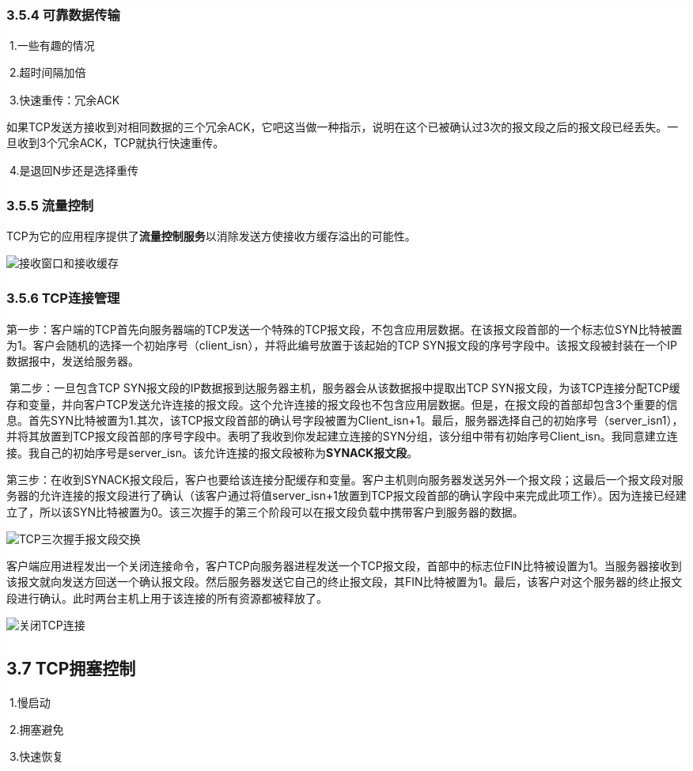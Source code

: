 

### 3.5.4	可靠数据传输

​		1.一些有趣的情况

​		2.超时间隔加倍

​		3.快速重传：冗余ACK

​		如果TCP发送方接收到对相同数据的三个冗余ACK，它吧这当做一种指示，说明在这个已被确认过3次的报文段之后的报文段已经丢失。一旦收到3个冗余ACK，TCP就执行快速重传。

​		4.是退回N步还是选择重传



### 3.5.5	流量控制

​		TCP为它的应用程序提供了**流量控制服务**以消除发送方使接收方缓存溢出的可能性。

![接收窗口和接收缓存](C:\Users\YUNTUN\AppData\Roaming\Typora\typora-user-images\image-20200712165727600.png)



### 3.5.6	TCP连接管理

​		第一步：客户端的TCP首先向服务器端的TCP发送一个特殊的TCP报文段，不包含应用层数据。在该报文段首部的一个标志位SYN比特被置为1。客户会随机的选择一个初始序号（client_isn），并将此编号放置于该起始的TCP SYN报文段的序号字段中。该报文段被封装在一个IP数据报中，发送给服务器。

​		第二步：一旦包含TCP SYN报文段的IP数据报到达服务器主机，服务器会从该数据报中提取出TCP SYN报文段，为该TCP连接分配TCP缓存和变量，并向客户TCP发送允许连接的报文段。这个允许连接的报文段也不包含应用层数据。但是，在报文段的首部却包含3个重要的信息。首先SYN比特被置为1.其次，该TCP报文段首部的确认号字段被置为Client_isn+1。最后，服务器选择自己的初始序号（server_isn1），并将其放置到TCP报文段首部的序号字段中。表明了我收到你发起建立连接的SYN分组，该分组中带有初始序号Client_isn。我同意建立连接。我自己的初始序号是server_isn。该允许连接的报文段被称为**SYNACK报文段**。

​		第三步：在收到SYNACK报文段后，客户也要给该连接分配缓存和变量。客户主机则向服务器发送另外一个报文段；这最后一个报文段对服务器的允许连接的报文段进行了确认（该客户通过将值server_isn+1放置到TCP报文段首部的确认字段中来完成此项工作）。因为连接已经建立了，所以该SYN比特被置为0。该三次握手的第三个阶段可以在报文段负载中携带客户到服务器的数据。

![TCP三次握手报文段交换](C:\Users\YUNTUN\AppData\Roaming\Typora\typora-user-images\image-20200713124645510.png)





​		客户端应用进程发出一个关闭连接命令，客户TCP向服务器进程发送一个TCP报文段，首部中的标志位FIN比特被设置为1。当服务器接收到该报文就向发送方回送一个确认报文段。然后服务器发送它自己的终止报文段，其FIN比特被置为1。最后，该客户对这个服务器的终止报文段进行确认。此时两台主机上用于该连接的所有资源都被释放了。

![关闭TCP连接](C:\Users\YUNTUN\AppData\Roaming\Typora\typora-user-images\image-20200713125035632.png)



## 3.7	TCP拥塞控制

​		1.慢启动

​		2.拥塞避免

​		3.快速恢复




